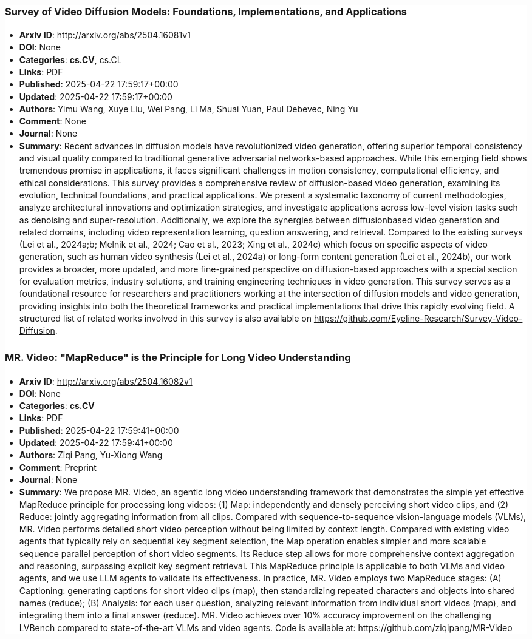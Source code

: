 

### Survey of Video Diffusion Models: Foundations, Implementations, and Applications
- **Arxiv ID**: http://arxiv.org/abs/2504.16081v1
- **DOI**: None
- **Categories**: **cs.CV**, cs.CL
- **Links**: [PDF](http://arxiv.org/pdf/2504.16081v1)
- **Published**: 2025-04-22 17:59:17+00:00
- **Updated**: 2025-04-22 17:59:17+00:00
- **Authors**: Yimu Wang, Xuye Liu, Wei Pang, Li Ma, Shuai Yuan, Paul Debevec, Ning Yu
- **Comment**: None
- **Journal**: None
- **Summary**: Recent advances in diffusion models have revolutionized video generation, offering superior temporal consistency and visual quality compared to traditional generative adversarial networks-based approaches. While this emerging field shows tremendous promise in applications, it faces significant challenges in motion consistency, computational efficiency, and ethical considerations. This survey provides a comprehensive review of diffusion-based video generation, examining its evolution, technical foundations, and practical applications. We present a systematic taxonomy of current methodologies, analyze architectural innovations and optimization strategies, and investigate applications across low-level vision tasks such as denoising and super-resolution. Additionally, we explore the synergies between diffusionbased video generation and related domains, including video representation learning, question answering, and retrieval. Compared to the existing surveys (Lei et al., 2024a;b; Melnik et al., 2024; Cao et al., 2023; Xing et al., 2024c) which focus on specific aspects of video generation, such as human video synthesis (Lei et al., 2024a) or long-form content generation (Lei et al., 2024b), our work provides a broader, more updated, and more fine-grained perspective on diffusion-based approaches with a special section for evaluation metrics, industry solutions, and training engineering techniques in video generation. This survey serves as a foundational resource for researchers and practitioners working at the intersection of diffusion models and video generation, providing insights into both the theoretical frameworks and practical implementations that drive this rapidly evolving field. A structured list of related works involved in this survey is also available on https://github.com/Eyeline-Research/Survey-Video-Diffusion.



### MR. Video: "MapReduce" is the Principle for Long Video Understanding
- **Arxiv ID**: http://arxiv.org/abs/2504.16082v1
- **DOI**: None
- **Categories**: **cs.CV**
- **Links**: [PDF](http://arxiv.org/pdf/2504.16082v1)
- **Published**: 2025-04-22 17:59:41+00:00
- **Updated**: 2025-04-22 17:59:41+00:00
- **Authors**: Ziqi Pang, Yu-Xiong Wang
- **Comment**: Preprint
- **Journal**: None
- **Summary**: We propose MR. Video, an agentic long video understanding framework that demonstrates the simple yet effective MapReduce principle for processing long videos: (1) Map: independently and densely perceiving short video clips, and (2) Reduce: jointly aggregating information from all clips. Compared with sequence-to-sequence vision-language models (VLMs), MR. Video performs detailed short video perception without being limited by context length. Compared with existing video agents that typically rely on sequential key segment selection, the Map operation enables simpler and more scalable sequence parallel perception of short video segments. Its Reduce step allows for more comprehensive context aggregation and reasoning, surpassing explicit key segment retrieval. This MapReduce principle is applicable to both VLMs and video agents, and we use LLM agents to validate its effectiveness.   In practice, MR. Video employs two MapReduce stages: (A) Captioning: generating captions for short video clips (map), then standardizing repeated characters and objects into shared names (reduce); (B) Analysis: for each user question, analyzing relevant information from individual short videos (map), and integrating them into a final answer (reduce). MR. Video achieves over 10% accuracy improvement on the challenging LVBench compared to state-of-the-art VLMs and video agents.   Code is available at: https://github.com/ziqipang/MR-Video

